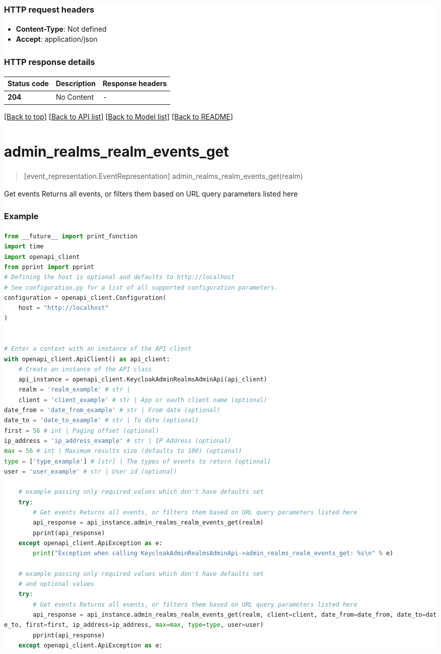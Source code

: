 ### HTTP request headers

 - **Content-Type**: Not defined
 - **Accept**: application/json

### HTTP response details
| Status code | Description | Response headers |
|-------------|-------------|------------------|
**204** | No Content |  -  |

[[Back to top]](#) [[Back to API list]](../README.md#documentation-for-api-endpoints) [[Back to Model list]](../README.md#documentation-for-models) [[Back to README]](../README.md)

# **admin_realms_realm_events_get**
> [event_representation.EventRepresentation] admin_realms_realm_events_get(realm)

Get events Returns all events, or filters them based on URL query parameters listed here

### Example

```python
from __future__ import print_function
import time
import openapi_client
from pprint import pprint
# Defining the host is optional and defaults to http://localhost
# See configuration.py for a list of all supported configuration parameters.
configuration = openapi_client.Configuration(
    host = "http://localhost"
)


# Enter a context with an instance of the API client
with openapi_client.ApiClient() as api_client:
    # Create an instance of the API class
    api_instance = openapi_client.KeycloakAdminRealmsAdminApi(api_client)
    realm = 'realm_example' # str | 
    client = 'client_example' # str | App or oauth client name (optional)
date_from = 'date_from_example' # str | From date (optional)
date_to = 'date_to_example' # str | To date (optional)
first = 56 # int | Paging offset (optional)
ip_address = 'ip_address_example' # str | IP Address (optional)
max = 56 # int | Maximum results size (defaults to 100) (optional)
type = ['type_example'] # [str] | The types of events to return (optional)
user = 'user_example' # str | User id (optional)

    # example passing only required values which don't have defaults set
    try:
        # Get events Returns all events, or filters them based on URL query parameters listed here
        api_response = api_instance.admin_realms_realm_events_get(realm)
        pprint(api_response)
    except openapi_client.ApiException as e:
        print("Exception when calling KeycloakAdminRealmsAdminApi->admin_realms_realm_events_get: %s\n" % e)

    # example passing only required values which don't have defaults set
    # and optional values
    try:
        # Get events Returns all events, or filters them based on URL query parameters listed here
        api_response = api_instance.admin_realms_realm_events_get(realm, client=client, date_from=date_from, date_to=date_to, first=first, ip_address=ip_address, max=max, type=type, user=user)
        pprint(api_response)
    except openapi_client.ApiException as e:
```